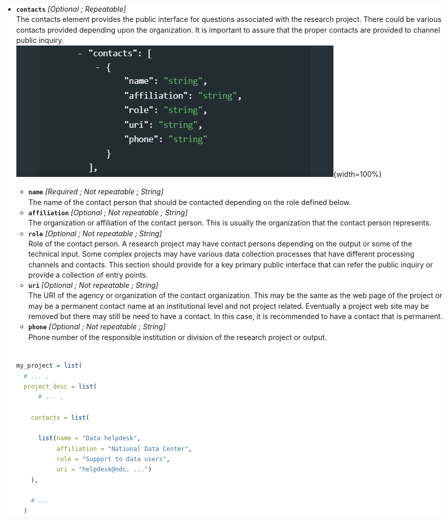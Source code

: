   ```r
  ```





 
 
 
 
 
 

- **`contacts`** *[Optional ; Repeatable]* <br>
The contacts element provides the public interface for questions associated with the research project. There could be various contacts provided depending upon the organization. It is important to assure that the proper contacts are provided to channel public inquiry. 
  <br>
  ![](./images/ReDoc_scripts_32.JPG){width=100%} 
  <br>
  - **`name`** *[Required ; Not repeatable ; String]* <br>
  The name of the contact person that should be contacted depending on the role defined below. 
  - **`affiliation`** *[Optional ; Not repeatable ; String]* <br>
  The organization or affiliation of the contact person. This is usually the organization that the contact person represents.
  - **`role`** *[Optional ; Not repeatable ; String]* <br>
  Role of the contact person. A research project may have contact persons depending on the output or some of the technical input. Some complex projects may have various data collection processes that have different processing channels and contacts. This section should provide for a key primary public interface that can refer the public inquiry or provide a collection of entry points. 
  - **`uri`** *[Optional ; Not repeatable ; String]* <br>
  The URI of the agency or organization of the contact organization. This may be the same as the web page of the project or may be a permanent contact name at an institutional level and not project related. Eventually a project web site may be removed but there may still be need to have a contact. In this case, it is recommended to have a contact that is permanent.
  - **`phone`** *[Optional ; Not repeatable ; String]* <br>
  Phone number of the responsible institution or division of the research project or output. <br><br>



  
  ```r
  my_project = list(
    # ... ,
    project_desc = list(
  		# ... ,
      
      contacts = list(
        
        list(name = "Data helpdesk", 
             affiliation = "National Data Center", 
             role = "Support to data users", 
             uri = "helpdesk@ndc. ...")
      ),
      
      # ...
    )
  ```
